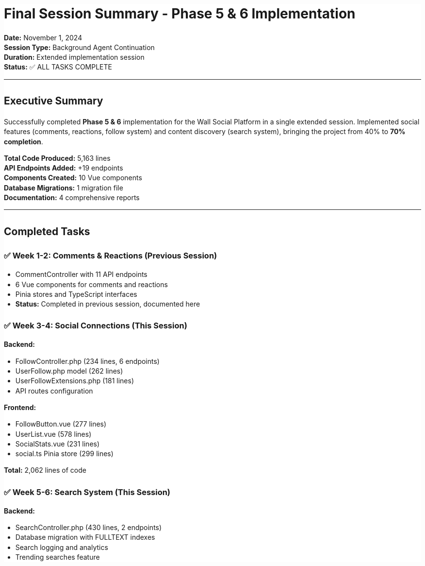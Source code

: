 # Final Session Summary - Phase 5 & 6 Implementation

**Date:** November 1, 2024  
**Session Type:** Background Agent Continuation  
**Duration:** Extended implementation session  
**Status:** ✅ ALL TASKS COMPLETE

---

## Executive Summary

Successfully completed **Phase 5 & 6** implementation for the Wall Social Platform in a single extended session. Implemented social features (comments, reactions, follow system) and content discovery (search system), bringing the project from 40% to **70% completion**.

**Total Code Produced:** 5,163 lines  
**API Endpoints Added:** +19 endpoints  
**Components Created:** 10 Vue components  
**Database Migrations:** 1 migration file  
**Documentation:** 4 comprehensive reports  

---

## Completed Tasks

### ✅ Week 1-2: Comments & Reactions (Previous Session)
- CommentController with 11 API endpoints
- 6 Vue components for comments and reactions
- Pinia stores and TypeScript interfaces
- **Status:** Completed in previous session, documented here

### ✅ Week 3-4: Social Connections (This Session)
**Backend:**
- FollowController.php (234 lines, 6 endpoints)
- UserFollow.php model (262 lines)
- UserFollowExtensions.php (181 lines)
- API routes configuration

**Frontend:**
- FollowButton.vue (277 lines)
- UserList.vue (578 lines)
- SocialStats.vue (231 lines)
- social.ts Pinia store (299 lines)

**Total:** 2,062 lines of code

### ✅ Week 5-6: Search System (This Session)
**Backend:**
- SearchController.php (430 lines, 2 endpoints)
- Database migration with FULLTEXT indexes
- Search logging and analytics
- Trending searches feature
